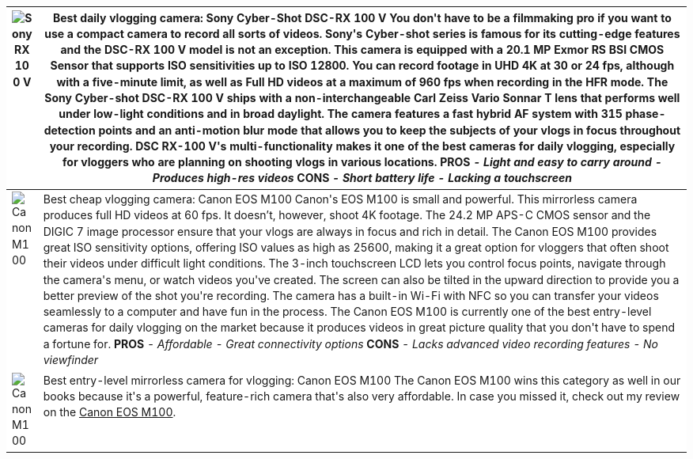  | ![Sony RX 100 V](https://images.wondershare.com/filmora/article-images/vlogging-camera-8.png)    | Best daily vlogging camera: Sony Cyber-Shot DSC-RX 100 V You don't have to be a filmmaking pro if you want to use a compact camera to record all sorts of videos. Sony's Cyber-shot series is famous for its cutting-edge features and the DSC-RX 100 V model is not an exception. This camera is equipped with a 20.1 MP Exmor RS BSI CMOS Sensor that supports ISO sensitivities up to ISO 12800\. You can record footage in UHD 4K at 30 or 24 fps, although with a five-minute limit, as well as Full HD videos at a maximum of 960 fps when recording in the HFR mode. The Sony Cyber-shot DSC-RX 100 V ships with a non-interchangeable Carl Zeiss Vario Sonnar T lens that performs well under low-light conditions and in broad daylight. The camera features a fast hybrid AF system with 315 phase-detection points and an anti-motion blur mode that allows you to keep the subjects of your vlogs in focus throughout your recording. DSC RX-100 V's multi-functionality makes it one of the best cameras for daily vlogging, especially for vloggers who are planning on shooting vlogs in various locations.  **PROS** _\- Light and easy to carry around_ _\- Produces high-res videos_   **CONS** _\- Short battery life_ _\- Lacking a touchscreen_                                                                                                                      |
| ------------------------------------------------------------------------------------------------ | ----------------------------------------------------------------------------------------------------------------------------------------------------------------------------------------------------------------------------------------------------------------------------------------------------------------------------------------------------------------------------------------------------------------------------------------------------------------------------------------------------------------------------------------------------------------------------------------------------------------------------------------------------------------------------------------------------------------------------------------------------------------------------------------------------------------------------------------------------------------------------------------------------------------------------------------------------------------------------------------------------------------------------------------------------------------------------------------------------------------------------------------------------------------------------------------------------------------------------------------------------------------------------------------------------------------------------------------------------------------------------------------- |
| ![Canon M100](https://images.wondershare.com/filmora/article-images/vlogging-camera-4.png)       | Best cheap vlogging camera: Canon EOS M100 Canon's EOS M100 is small and powerful. This mirrorless camera produces full HD videos at 60 fps. It doesn’t, however, shoot 4K footage. The 24.2 MP APS-C CMOS sensor and the DIGIC 7 image processor ensure that your vlogs are always in focus and rich in detail. The Canon EOS M100 provides great ISO sensitivity options, offering ISO values as high as 25600, making it a great option for vloggers that often shoot their videos under difficult light conditions. The 3-inch touchscreen LCD lets you control focus points, navigate through the camera's menu, or watch videos you've created. The screen can also be tilted in the upward direction to provide you a better preview of the shot you're recording. The camera has a built-in Wi-Fi with NFC so you can transfer your videos seamlessly to a computer and have fun in the process. The Canon EOS M100 is currently one of the best entry-level cameras for daily vlogging on the market because it produces videos in great picture quality that you don't have to spend a fortune for.  **PROS** _\- Affordable_ _\- Great connectivity options_   **CONS** _\- Lacks advanced video recording features_ _\- No viewfinder_                                                                                                                                        |
| ![Canon M100](https://images.wondershare.com/filmora/article-images/vlogging-camera-4.png)       | Best entry-level mirrorless camera for vlogging: Canon EOS M100 The Canon EOS M100 wins this category as well in our books because it's a powerful, feature-rich camera that's also very affordable. In case you missed it, check out my review on the [Canon EOS M100](#Best-cheap-vlogging-camera).                                                                                                                                                                                                                                                                                                                                                                                                                                                                                                                                                                                                                                                                                                                                                                                                                                                                                                                                                                                                                                                                                     |